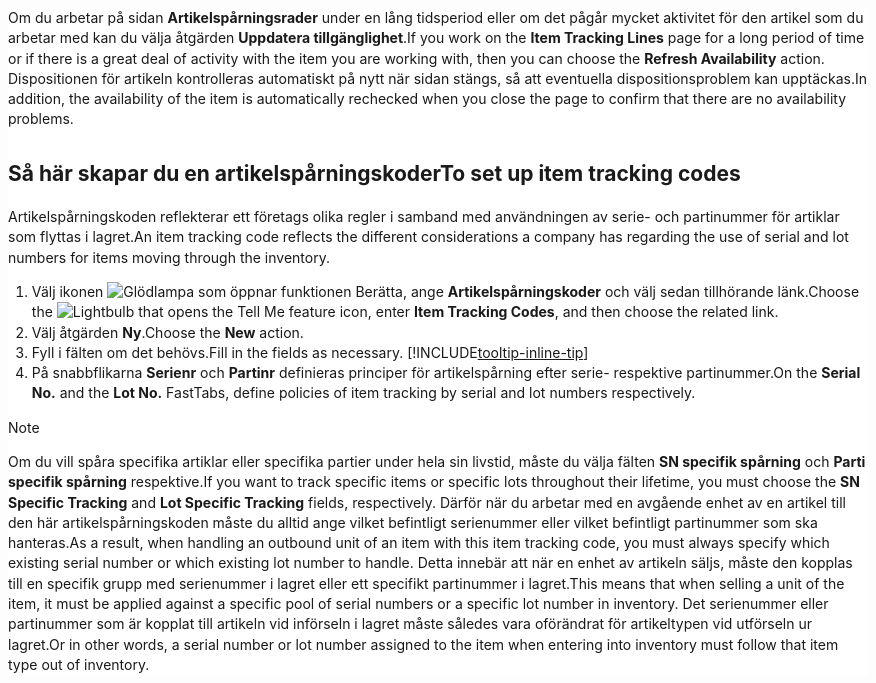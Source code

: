 <span data-ttu-id="7bd1e-141">Om du arbetar på sidan **Artikelspårningsrader** under en lång tidsperiod eller om det pågår mycket aktivitet för den artikel som du arbetar med kan du välja åtgärden **Uppdatera tillgänglighet**.</span><span class="sxs-lookup"><span data-stu-id="7bd1e-141">If you work on the **Item Tracking Lines** page for a long period of time or if there is a great deal of activity with the item you are working with, then you can choose the **Refresh Availability** action.</span></span> <span data-ttu-id="7bd1e-142">Dispositionen för artikeln kontrolleras automatiskt på nytt när sidan stängs, så att eventuella dispositionsproblem kan upptäckas.</span><span class="sxs-lookup"><span data-stu-id="7bd1e-142">In addition, the availability of the item is automatically rechecked when you close the page to confirm that there are no availability problems.</span></span>

## <a name="to-set-up-item-tracking-codes"></a><span data-ttu-id="7bd1e-143">Så här skapar du en artikelspårningskoder</span><span class="sxs-lookup"><span data-stu-id="7bd1e-143">To set up item tracking codes</span></span>
<span data-ttu-id="7bd1e-144">Artikelspårningskoden reflekterar ett företags olika regler i samband med användningen av serie- och partinummer för artiklar som flyttas i lagret.</span><span class="sxs-lookup"><span data-stu-id="7bd1e-144">An item tracking code reflects the different considerations a company has regarding the use of serial and lot numbers for items moving through the inventory.</span></span>  

1. <span data-ttu-id="7bd1e-145">Välj ikonen ![Glödlampa som öppnar funktionen Berätta](media/ui-search/search_small.png "Berätta vad du vill göra"), ange **Artikelspårningskoder** och välj sedan tillhörande länk.</span><span class="sxs-lookup"><span data-stu-id="7bd1e-145">Choose the ![Lightbulb that opens the Tell Me feature](media/ui-search/search_small.png "Tell me what you want to do") icon, enter **Item Tracking Codes**, and then choose the related link.</span></span>  
2. <span data-ttu-id="7bd1e-146">Välj åtgärden **Ny**.</span><span class="sxs-lookup"><span data-stu-id="7bd1e-146">Choose the **New** action.</span></span>
3. <span data-ttu-id="7bd1e-147">Fyll i fälten om det behövs.</span><span class="sxs-lookup"><span data-stu-id="7bd1e-147">Fill in the fields as necessary.</span></span> [!INCLUDE[tooltip-inline-tip](includes/tooltip-inline-tip_md.md)]  
4. <span data-ttu-id="7bd1e-148">På snabbflikarna **Serienr** och **Partinr** definieras principer för artikelspårning efter serie- respektive partinummer.</span><span class="sxs-lookup"><span data-stu-id="7bd1e-148">On the **Serial No.** and the **Lot No.** FastTabs, define policies of item tracking by serial and lot numbers respectively.</span></span>  

> [!NOTE]  
>  <span data-ttu-id="7bd1e-149">Om du vill spåra specifika artiklar eller specifika partier under hela sin livstid, måste du välja fälten **SN specifik spårning** och **Parti specifik spårning** respektive.</span><span class="sxs-lookup"><span data-stu-id="7bd1e-149">If you want to track specific items or specific lots throughout their lifetime, you must choose the **SN Specific Tracking** and **Lot Specific Tracking** fields, respectively.</span></span> <span data-ttu-id="7bd1e-150">Därför när du arbetar med en avgående enhet av en artikel till den här artikelspårningskoden måste du alltid ange vilket befintligt serienummer eller vilket befintligt partinummer som ska hanteras.</span><span class="sxs-lookup"><span data-stu-id="7bd1e-150">As a result, when handling an outbound unit of an item with this item tracking code, you must always specify which existing serial number or which existing lot number to handle.</span></span> <span data-ttu-id="7bd1e-151">Detta innebär att när en enhet av artikeln säljs, måste den kopplas till en specifik grupp med serienummer i lagret eller ett specifikt partinummer i lagret.</span><span class="sxs-lookup"><span data-stu-id="7bd1e-151">This means that when selling a unit of the item, it must be applied against a specific pool of serial numbers or a specific lot number in inventory.</span></span> <span data-ttu-id="7bd1e-152">Det serienummer eller partinummer som är kopplat till artikeln vid införseln i lagret måste således vara oförändrat för artikeltypen vid utförseln ur lagret.</span><span class="sxs-lookup"><span data-stu-id="7bd1e-152">Or in other words, a serial number or lot number assigned to the item when entering into inventory must follow that item type out of inventory.</span></span>
